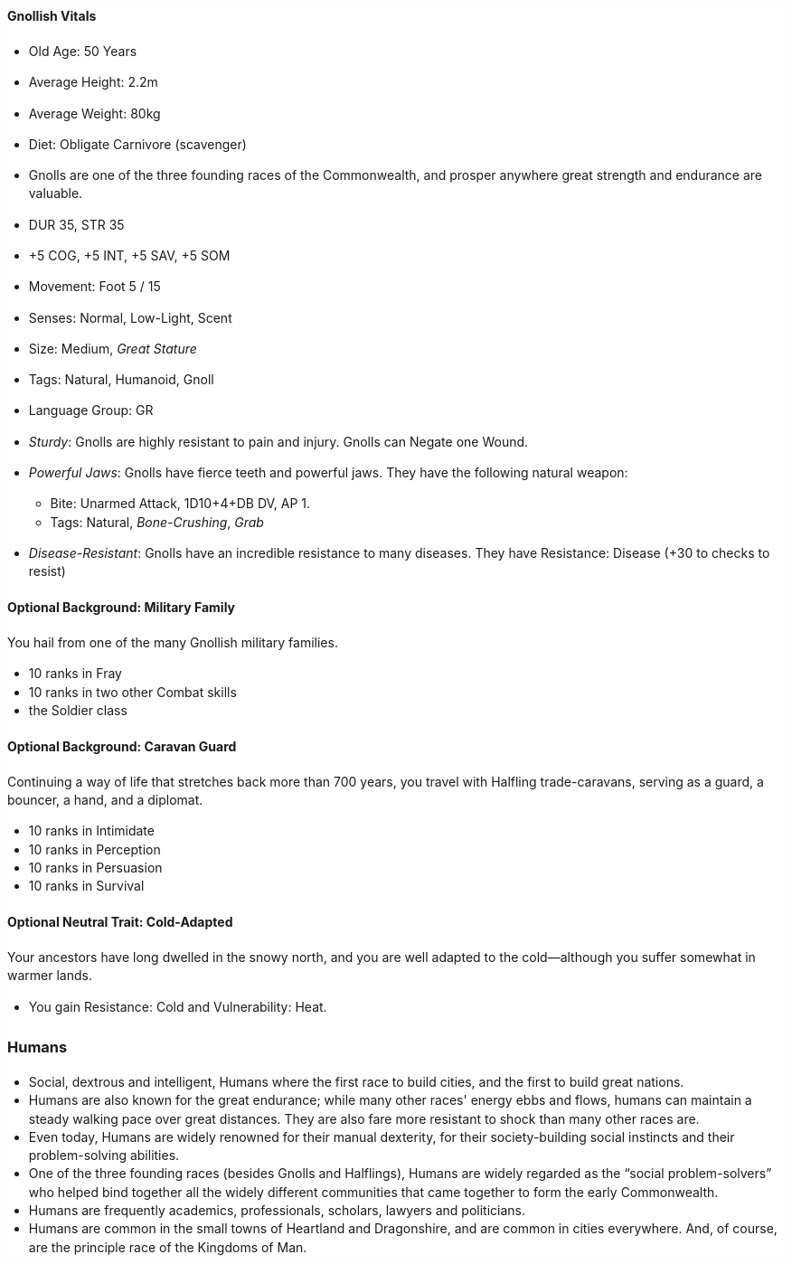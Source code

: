 #### Gnollish Vitals

- Old Age: 50 Years
- Average Height: 2.2m
- Average Weight: 80kg
- Diet: Obligate Carnivore (scavenger)

- Gnolls are one of the three founding races of the Commonwealth, and prosper anywhere great strength and endurance are valuable.
- DUR 35, STR 35
- \+5 COG, +5 INT, +5 SAV, +5 SOM
- Movement: Foot 5 / 15
- Senses: Normal, Low-Light, Scent
- Size: Medium, *Great Stature*
- Tags: Natural, Humanoid, Gnoll
- Language Group: GR
- *Sturdy*: Gnolls are highly resistant to pain and injury.
  Gnolls can Negate one Wound.
- *Powerful Jaws*: Gnolls have fierce teeth and powerful jaws.
  They have the following natural weapon:
  - Bite: Unarmed Attack, 1D10+4+DB DV, AP 1.
  - Tags: Natural, *Bone-Crushing*, *Grab*
- *Disease-Resistant*: Gnolls have an incredible resistance to many diseases.
  They have Resistance: Disease (+30 to checks to resist)

#### Optional Background: Military Family

You hail from one of the many Gnollish military families.

- 10 ranks in Fray
- 10 ranks in two other Combat skills
- the Soldier class

#### Optional Background: Caravan Guard

Continuing a way of life that stretches back more than 700 years, you travel with Halfling trade-caravans, serving as a guard, a bouncer, a hand, and a diplomat.

- 10 ranks in Intimidate
- 10 ranks in Perception
- 10 ranks in Persuasion
- 10 ranks in Survival

#### Optional Neutral Trait: Cold-Adapted

Your ancestors have long dwelled in the snowy north, and you are well adapted to the cold—although you suffer somewhat in warmer lands.

- You gain Resistance: Cold and Vulnerability: Heat.

### Humans

- Social, dextrous and intelligent, Humans where the first race to build cities, and the first to build great nations.
- Humans are also known for the great endurance; while many other races' energy ebbs and flows, humans can maintain a steady walking pace over great distances.
  They are also fare more resistant to shock than many other races are.
- Even today, Humans are widely renowned for their manual dexterity, for their society-building social instincts and their problem-solving abilities.
- One of the three founding races (besides Gnolls and Halflings), Humans are widely regarded as the “social problem-solvers” who helped bind together all the widely different communities that came together to form the early Commonwealth.
- Humans are frequently academics, professionals, scholars, lawyers and politicians.
- Humans are common in the small towns of Heartland and Dragonshire, and are common in cities everywhere.
  And, of course, are the principle race of the Kingdoms of Man.
